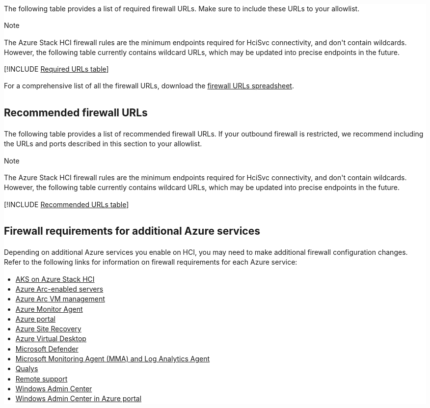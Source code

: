 The following table provides a list of required firewall URLs. Make sure to include these URLs to your allowlist.

> [!NOTE]
> The Azure Stack HCI firewall rules are the minimum endpoints required for HciSvc connectivity, and don't contain wildcards. However, the following table currently contains wildcard URLs, which may be updated into precise endpoints in the future.

[!INCLUDE [Required URLs table](../../includes/hci-required-urls-table.md)]

For a comprehensive list of all the firewall URLs, download the [firewall URLs spreadsheet](https://github.com/Azure/AzureStack-Tools/raw/master/HCI/azure-stack-hci-firewall-rules.xlsx).

## Recommended firewall URLs

The following table provides a list of recommended firewall URLs. If your outbound firewall is restricted, we recommend including the URLs and ports described in this section to your allowlist.

> [!NOTE]
> The Azure Stack HCI firewall rules are the minimum endpoints required for HciSvc connectivity, and don't contain wildcards. However, the following table currently contains wildcard URLs, which may be updated into precise endpoints in the future.

[!INCLUDE [Recommended URLs table](../../includes/hci-recommended-urls-table.md)]

## Firewall requirements for additional Azure services

Depending on additional Azure services you enable on HCI, you may need to make additional firewall configuration changes. Refer to the following links for information on firewall requirements for each Azure service:

- [AKS on Azure Stack HCI](/azure-stack/aks-hci/system-requirements?tabs=allow-table#aks-on-azure-stack-hci-requirements)
- [Azure Arc-enabled servers](/azure/azure-arc/servers/network-requirements)
- [Azure Arc VM management](../manage/azure-arc-vm-management-prerequisites.md#firewall-url-requirements)
- [Azure Monitor Agent](/azure/azure-monitor/agents/azure-monitor-agent-data-collection-endpoint?tabs=PowerShellWindows#firewall-requirements)
- [Azure portal](/azure/azure-portal/azure-portal-safelist-urls?tabs=public-cloud)
- [Azure Site Recovery](/azure/site-recovery/hyper-v-azure-architecture#outbound-connectivity-for-urls)
- [Azure Virtual Desktop](/azure/firewall/protect-azure-virtual-desktop)
- [Microsoft Defender](/microsoft-365/security/defender-endpoint/production-deployment?#network-configuration)
- [Microsoft Monitoring Agent (MMA) and Log Analytics Agent](/azure/azure-monitor/agents/log-analytics-agent#network-requirements)
- [Qualys](/azure/defender-for-cloud/deploy-vulnerability-assessment-vm#what-prerequisites-and-permissions-are-required-to-install-the-qualys-extension)
- [Remote support](../manage/get-remote-support.md#configure-proxy-settings)
- [Windows Admin Center](/windows-server/manage/windows-admin-center/deploy/network-requirements)
- [Windows Admin Center in Azure portal](/windows-server/manage/windows-admin-center/azure/manage-hci-clusters?toc=/azure-stack/hci/toc.json&bc=/azure-stack/breadcrumb/toc.json#networking-requirements)
